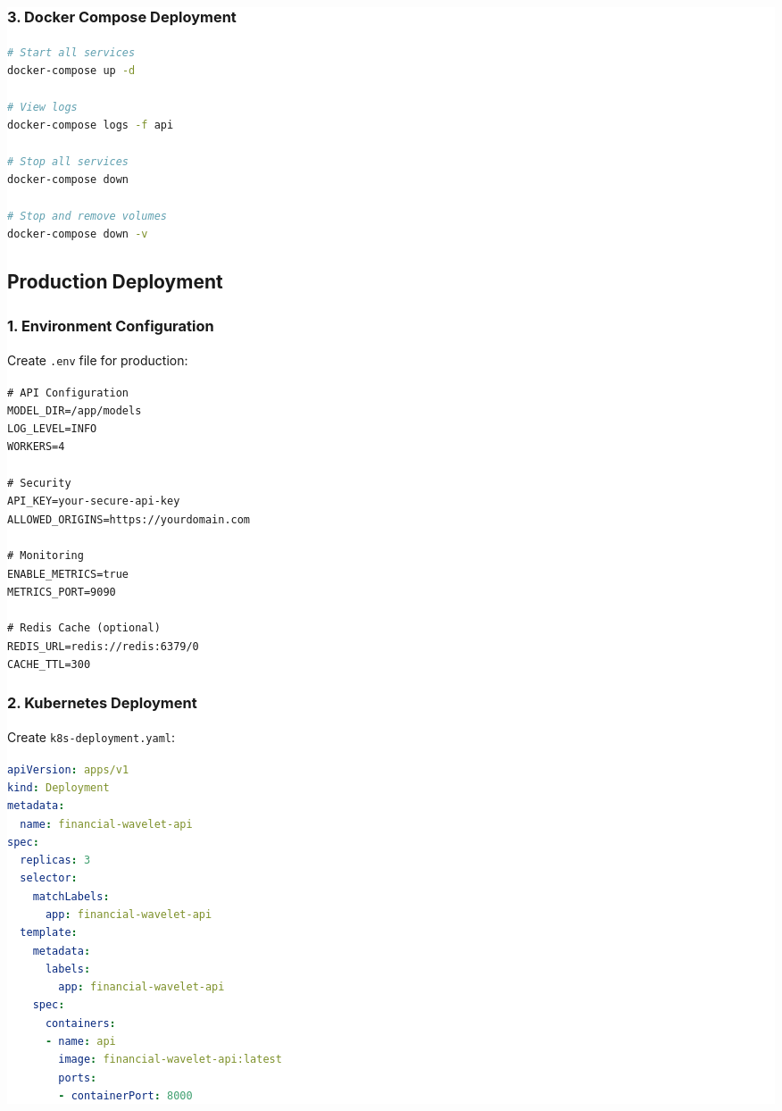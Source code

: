### 3. Docker Compose Deployment

```bash
# Start all services
docker-compose up -d

# View logs
docker-compose logs -f api

# Stop all services
docker-compose down

# Stop and remove volumes
docker-compose down -v
```

## Production Deployment

### 1. Environment Configuration

Create `.env` file for production:

```env
# API Configuration
MODEL_DIR=/app/models
LOG_LEVEL=INFO
WORKERS=4

# Security
API_KEY=your-secure-api-key
ALLOWED_ORIGINS=https://yourdomain.com

# Monitoring
ENABLE_METRICS=true
METRICS_PORT=9090

# Redis Cache (optional)
REDIS_URL=redis://redis:6379/0
CACHE_TTL=300
```

### 2. Kubernetes Deployment

Create `k8s-deployment.yaml`:

```yaml
apiVersion: apps/v1
kind: Deployment
metadata:
  name: financial-wavelet-api
spec:
  replicas: 3
  selector:
    matchLabels:
      app: financial-wavelet-api
  template:
    metadata:
      labels:
        app: financial-wavelet-api
    spec:
      containers:
      - name: api
        image: financial-wavelet-api:latest
        ports:
        - containerPort: 8000
```